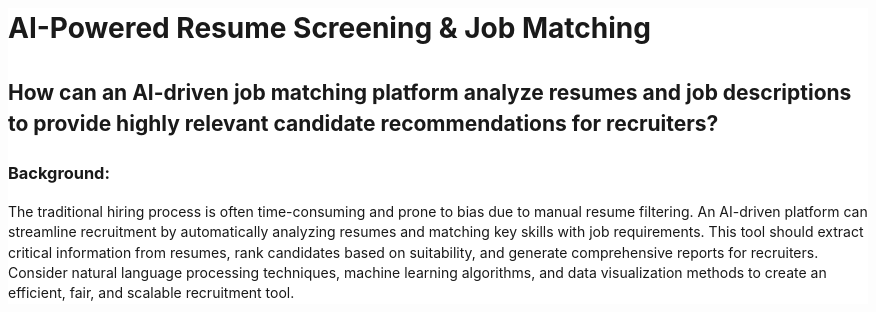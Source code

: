 
# AI-Powered Resume Screening & Job Matching

## How can an AI-driven job matching platform analyze resumes and job descriptions to provide highly relevant candidate recommendations for recruiters?

### Background:
The traditional hiring process is often time-consuming and prone to bias due to manual resume filtering. An AI-driven platform can streamline recruitment by automatically analyzing resumes and matching key skills with job requirements. This tool should extract critical information from resumes, rank candidates based on suitability, and generate comprehensive reports for recruiters. Consider natural language processing techniques, machine learning algorithms, and data visualization methods to create an efficient, fair, and scalable recruitment tool.